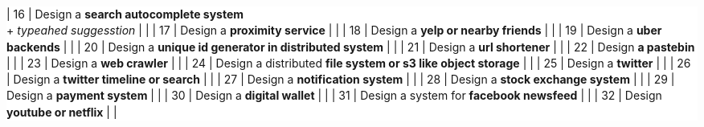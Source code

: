| 16  | Design a **search autocomplete system**<br>+ *typeahed suggesstion*                                                                   |                                                                                                                                                                                                   |
| 17  | Design a **proximity service**                                                                                                        |                                                                                                                                                                                                   |
| 18  | Design a **yelp or nearby friends**                                                                                                   |                                                                                                                                                                                                   |
| 19  | Design a **uber backends**                                                                                                            |                                                                                                                                                                                                   |
| 20  | Design a **unique id generator in distributed system**                                                                                |                                                                                                                                                                                                   |
| 21  | Design a **url shortener**                                                                                                            |                                                                                                                                                                                                   |
| 22  | Design **a pastebin**                                                                                                                 |                                                                                                                                                                                                   |
| 23  | Design a  **web crawler**                                                                                                             |                                                                                                                                                                                                   |
| 24  | Design a distributed **file system or s3 like object storage**                                                                        |                                                                                                                                                                                                   |
| 25  | Design a **twitter**                                                                                                                  |                                                                                                                                                                                                   |
| 26  | Design a **twitter timeline or search**                                                                                               |                                                                                                                                                                                                   |
| 27  | Design a **notification system**                                                                                                      |                                                                                                                                                                                                   |
| 28  | Design a **stock exchange system**                                                                                                    |                                                                                                                                                                                                   |
| 29  | Design a **payment system**                                                                                                           |                                                                                                                                                                                                   |
| 30  | Design a **digital wallet**                                                                                                           |                                                                                                                                                                                                   |
| 31  | Design a system for **facebook newsfeed**                                                                                             |                                                                                                                                                                                                   |
| 32  | Design **youtube or netflix**                                                                                                         |                                                                                                                                                                                                   |